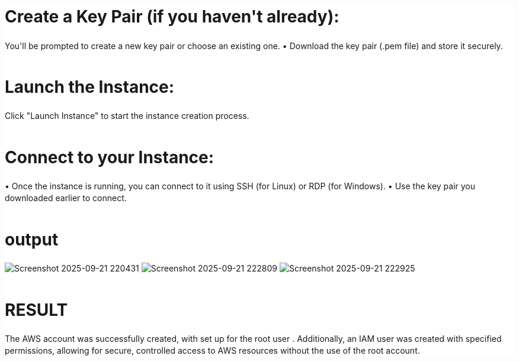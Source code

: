 # Create a Key Pair (if you haven't already): 
You'll be prompted to create a new key pair or choose an existing one. • Download the key pair (.pem file) and store it securely.
# Launch the Instance:
Click "Launch Instance" to start the instance creation process.
# Connect to your Instance:
• Once the instance is running, you can connect to it using SSH (for Linux) or RDP (for Windows). • Use the key pair you downloaded earlier to connect.

# output
<img width="1349" height="672" alt="Screenshot 2025-09-21 220431" src="https://github.com/user-attachments/assets/707e2640-dd04-4f76-b476-3f4dd64827e4" />

<img width="1342" height="680" alt="Screenshot 2025-09-21 222809" src="https://github.com/user-attachments/assets/18da8224-9739-4ba9-a8fe-002befa587c3" />

<img width="1362" height="682" alt="Screenshot 2025-09-21 222925" src="https://github.com/user-attachments/assets/fbbcdbac-952e-4cd4-bb4f-a15198deda87" />


 # RESULT
The AWS account was successfully created, with set up for the root user . Additionally, an IAM user was created with specified permissions, allowing for secure, controlled access to AWS resources without the use of the root account.
